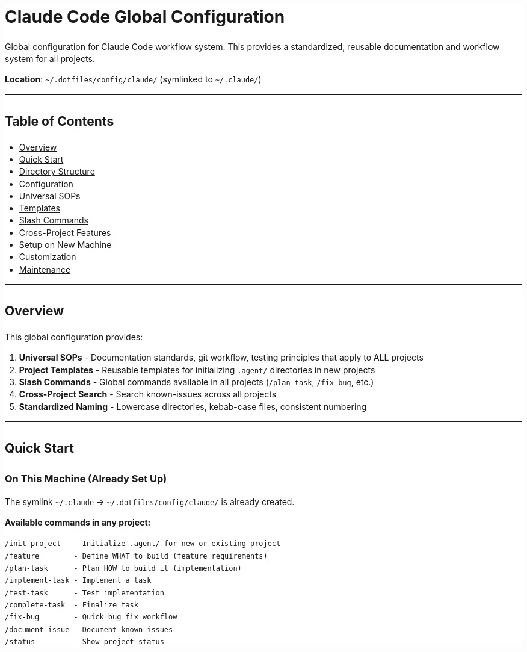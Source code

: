 # Claude Code Global Configuration

Global configuration for Claude Code workflow system. This provides a standardized, reusable documentation and workflow system for all projects.

**Location**: `~/.dotfiles/config/claude/` (symlinked to `~/.claude/`)

---

## Table of Contents

- [Overview](#overview)
- [Quick Start](#quick-start)
- [Directory Structure](#directory-structure)
- [Configuration](#configuration)
- [Universal SOPs](#universal-sops)
- [Templates](#templates)
- [Slash Commands](#slash-commands)
- [Cross-Project Features](#cross-project-features)
- [Setup on New Machine](#setup-on-new-machine)
- [Customization](#customization)
- [Maintenance](#maintenance)

---

## Overview

This global configuration provides:

1. **Universal SOPs** - Documentation standards, git workflow, testing principles that apply to ALL projects
2. **Project Templates** - Reusable templates for initializing `.agent/` directories in new projects
3. **Slash Commands** - Global commands available in all projects (`/plan-task`, `/fix-bug`, etc.)
4. **Cross-Project Search** - Search known-issues across all projects
5. **Standardized Naming** - Lowercase directories, kebab-case files, consistent numbering

---

## Quick Start

### On This Machine (Already Set Up)

The symlink `~/.claude` → `~/.dotfiles/config/claude/` is already created.

**Available commands in any project:**
```
/init-project   - Initialize .agent/ for new or existing project
/feature        - Define WHAT to build (feature requirements)
/plan-task      - Plan HOW to build it (implementation)
/implement-task - Implement a task
/test-task      - Test implementation
/complete-task  - Finalize task
/fix-bug        - Quick bug fix workflow
/document-issue - Document known issues
/status         - Show project status
```
